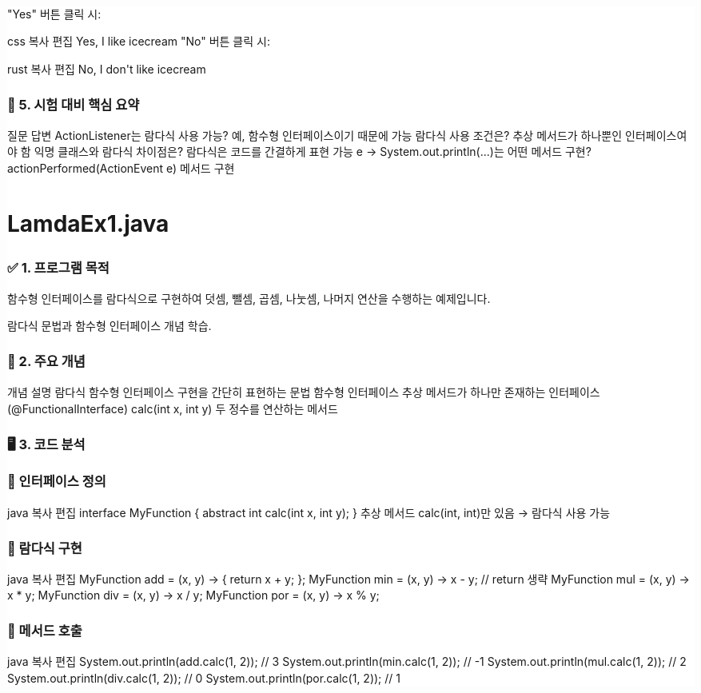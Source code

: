 "Yes" 버튼 클릭 시:

css
복사
편집
Yes, I like icecream
"No" 버튼 클릭 시:

rust
복사
편집
No, I don't like icecream
### 📝 5. 시험 대비 핵심 요약
질문	답변
ActionListener는 람다식 사용 가능?	예, 함수형 인터페이스이기 때문에 가능
람다식 사용 조건은?	추상 메서드가 하나뿐인 인터페이스여야 함
익명 클래스와 람다식 차이점은?	람다식은 코드를 간결하게 표현 가능
e -> System.out.println(...)는 어떤 메서드 구현?	actionPerformed(ActionEvent e) 메서드 구현


# LamdaEx1.java

### ✅ 1. 프로그램 목적
함수형 인터페이스를 람다식으로 구현하여 덧셈, 뺄셈, 곱셈, 나눗셈, 나머지 연산을 수행하는 예제입니다.

람다식 문법과 함수형 인터페이스 개념 학습.

### 🧠 2. 주요 개념
개념	설명
람다식	함수형 인터페이스 구현을 간단히 표현하는 문법
함수형 인터페이스	추상 메서드가 하나만 존재하는 인터페이스 (@FunctionalInterface)
calc(int x, int y)	두 정수를 연산하는 메서드

### 🖥️ 3. 코드 분석
### 📌 인터페이스 정의
java
복사
편집
interface MyFunction {
	abstract int calc(int x, int y);
}
추상 메서드 calc(int, int)만 있음 → 람다식 사용 가능

### 📌 람다식 구현
java
복사
편집
MyFunction add = (x, y) -> { return x + y; };
MyFunction min = (x, y) -> x - y;        // return 생략
MyFunction mul = (x, y) -> x * y;
MyFunction div = (x, y) -> x / y;
MyFunction por = (x, y) -> x % y;
### 📌 메서드 호출
java
복사
편집
System.out.println(add.calc(1, 2)); // 3
System.out.println(min.calc(1, 2)); // -1
System.out.println(mul.calc(1, 2)); // 2
System.out.println(div.calc(1, 2)); // 0
System.out.println(por.calc(1, 2)); // 1